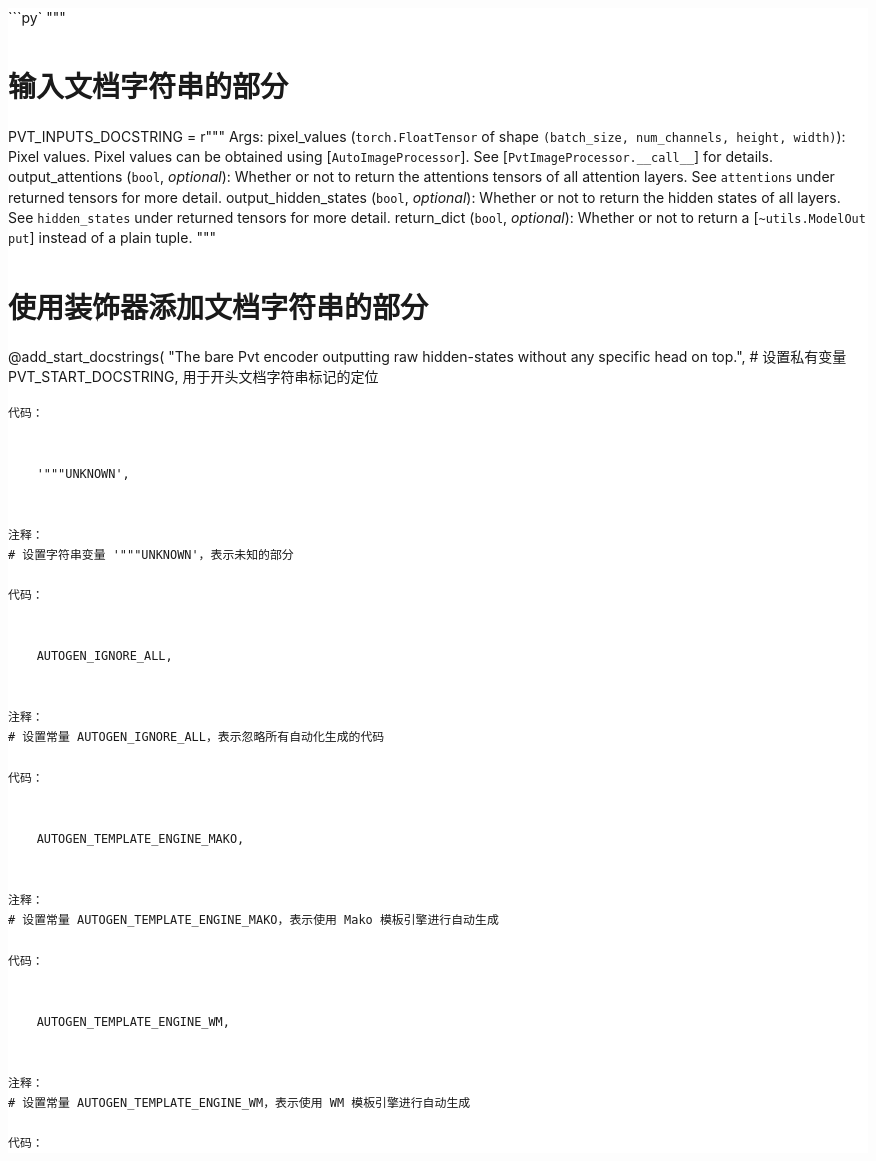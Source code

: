```py`
"""

# 输入文档字符串的部分
PVT_INPUTS_DOCSTRING = r"""
    Args:
        pixel_values (`torch.FloatTensor` of shape `(batch_size, num_channels, height, width)`):
            Pixel values. Pixel values can be obtained using [`AutoImageProcessor`]. See [`PvtImageProcessor.__call__`]
            for details.
        output_attentions (`bool`, *optional*):
            Whether or not to return the attentions tensors of all attention layers. See `attentions` under returned
            tensors for more detail.
        output_hidden_states (`bool`, *optional*):
            Whether or not to return the hidden states of all layers. See `hidden_states` under returned tensors for
            more detail.
        return_dict (`bool`, *optional*):
            Whether or not to return a [`~utils.ModelOutput`] instead of a plain tuple.
"""

# 使用装饰器添加文档字符串的部分
@add_start_docstrings(
    "The bare Pvt encoder outputting raw hidden-states without any specific head on top.",
    # 设置私有变量 PVT_START_DOCSTRING, 用于开头文档字符串标记的定位
    
    代码：
    
    
        '"""UNKNOWN',
    
    
    注释：
    # 设置字符串变量 '"""UNKNOWN'，表示未知的部分
    
    代码：
    
    
        AUTOGEN_IGNORE_ALL,
    
    
    注释：
    # 设置常量 AUTOGEN_IGNORE_ALL，表示忽略所有自动化生成的代码
    
    代码：
    
    
        AUTOGEN_TEMPLATE_ENGINE_MAKO,
    
    
    注释：
    # 设置常量 AUTOGEN_TEMPLATE_ENGINE_MAKO，表示使用 Mako 模板引擎进行自动生成
    
    代码：
    
    
        AUTOGEN_TEMPLATE_ENGINE_WM,
    
    
    注释：
    # 设置常量 AUTOGEN_TEMPLATE_ENGINE_WM，表示使用 WM 模板引擎进行自动生成
    
    代码：
```